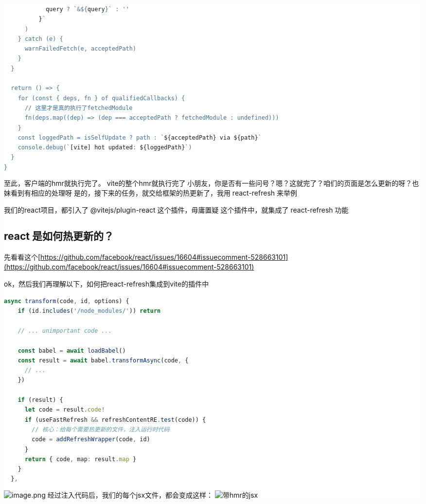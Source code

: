 ```typescript
            query ? `&${query}` : ''
          }`
      )
    } catch (e) {
      warnFailedFetch(e, acceptedPath)
    }
  }

  return () => {
    for (const { deps, fn } of qualifiedCallbacks) {
      // 这里才是真的执行了fetchedModule
      fn(deps.map((dep) => (dep === acceptedPath ? fetchedModule : undefined)))
    }
    const loggedPath = isSelfUpdate ? path : `${acceptedPath} via ${path}`
    console.debug(`[vite] hot updated: ${loggedPath}`)
  }
}
```
至此，客户端的hmr就执行完了。
vite的整个hmr就执行完了
小朋友，你是否有一些问号？嗯？这就完了？咱们的页面是怎么更新的呀？也妹看到有相应的处理呀
是的，接下来的任务，就交给框架的热更新了，我用 react-refresh 来举例

我们的react项目，都引入了 @vitejs/plugin-react 这个插件，毋庸置疑
这个插件中，就集成了 react-refresh 功能
## react 是如何热更新的？
先看看这个[https://github.com/facebook/react/issues/16604#issuecomment-528663101](https://github.com/facebook/react/issues/16604#issuecomment-528663101)

ok，然后我们再理解以下，如何把react-refresh集成到vite的插件中
```typescript
async transform(code, id, options) {
    if (id.includes('/node_modules/')) return

    // ... unimportant code ...
    
    const babel = await loadBabel()
    const result = await babel.transformAsync(code, {
      // ...
    })

    if (result) {
      let code = result.code!
      if (useFastRefresh && refreshContentRE.test(code)) {
        // 核心：给每个需要热更新的文件，注入运行时代码
        code = addRefreshWrapper(code, id)
      }
      return { code, map: result.map }
    }
  },
```
![image.png](https://cdn.nlark.com/yuque/0/2023/png/1447731/1700927810778-737e884c-9ef1-4f05-9aa8-2c60980a3226.png#averageHue=%23282c34&clientId=u3d87c19b-1599-4&from=paste&height=1002&id=ubda28f8c&originHeight=2004&originWidth=1310&originalType=binary&ratio=2&rotation=0&showTitle=false&size=394961&status=done&style=none&taskId=uce650d5d-a440-4eec-bedc-aa0eb2bb788&title=&width=655)
经过注入代码后，我们的每个jsx文件，都会变成这样：
![带hmr的jsx](https://cdn.nlark.com/yuque/0/2023/png/1447731/1700927789842-8bcbe33d-cc86-41d0-89b8-dfdb12935de9.png#averageHue=%232f2e2c&clientId=u3d87c19b-1599-4&from=paste&height=660&id=uf04a477d&originHeight=1320&originWidth=1912&originalType=binary&ratio=2&rotation=0&showTitle=true&size=470660&status=done&style=none&taskId=ua816a9b7-61c5-4011-af7c-0e997bcaeb0&title=%E5%B8%A6hmr%E7%9A%84jsx&width=956 "带hmr的jsx")
